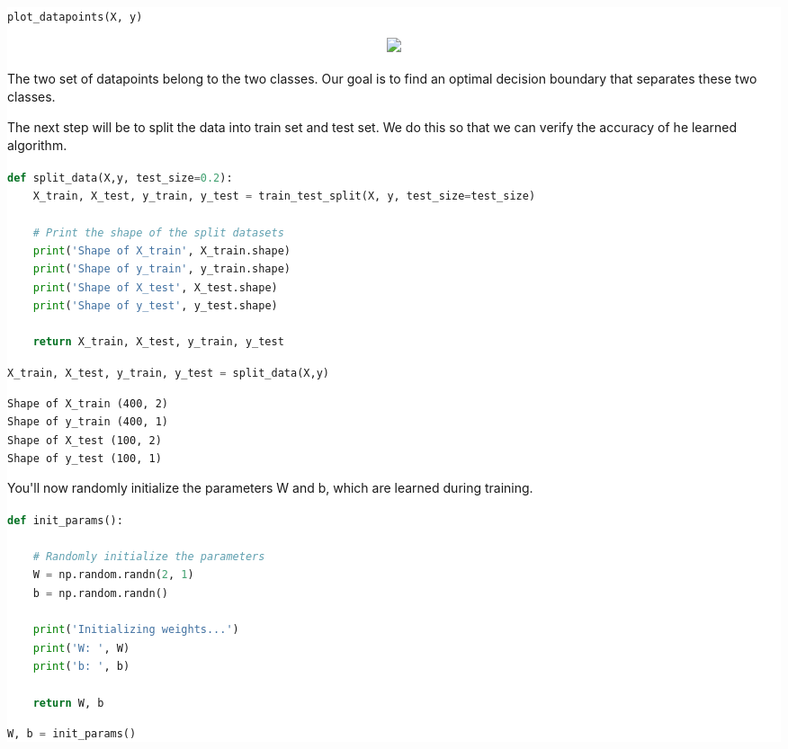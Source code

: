 
```python
plot_datapoints(X, y)
```


<p align="center">
<img src="https://raw.githubusercontent.com/SurajDonthi/Article-Tutorials/master/NN%20with%20Numpy%203/Images/output_20_0.png" />


The two set of datapoints belong to the two classes. Our goal is to find an optimal decision boundary that separates these two classes.

The next step will be to split the data into train set and test set. We do this so that we can verify the accuracy of he learned algorithm.


```python
def split_data(X,y, test_size=0.2):
    X_train, X_test, y_train, y_test = train_test_split(X, y, test_size=test_size)
    
    # Print the shape of the split datasets
    print('Shape of X_train', X_train.shape) 
    print('Shape of y_train', y_train.shape)
    print('Shape of X_test', X_test.shape)
    print('Shape of y_test', y_test.shape)
    
    return X_train, X_test, y_train, y_test
```


```python
X_train, X_test, y_train, y_test = split_data(X,y)
```

    Shape of X_train (400, 2)
    Shape of y_train (400, 1)
    Shape of X_test (100, 2)
    Shape of y_test (100, 1)
    

You'll now randomly initialize the parameters W and b, which are learned during training.


```python
def init_params():
    
    # Randomly initialize the parameters 
    W = np.random.randn(2, 1)
    b = np.random.randn()
    
    print('Initializing weights...')
    print('W: ', W)
    print('b: ', b)

    return W, b
```


```python
W, b = init_params()
```
